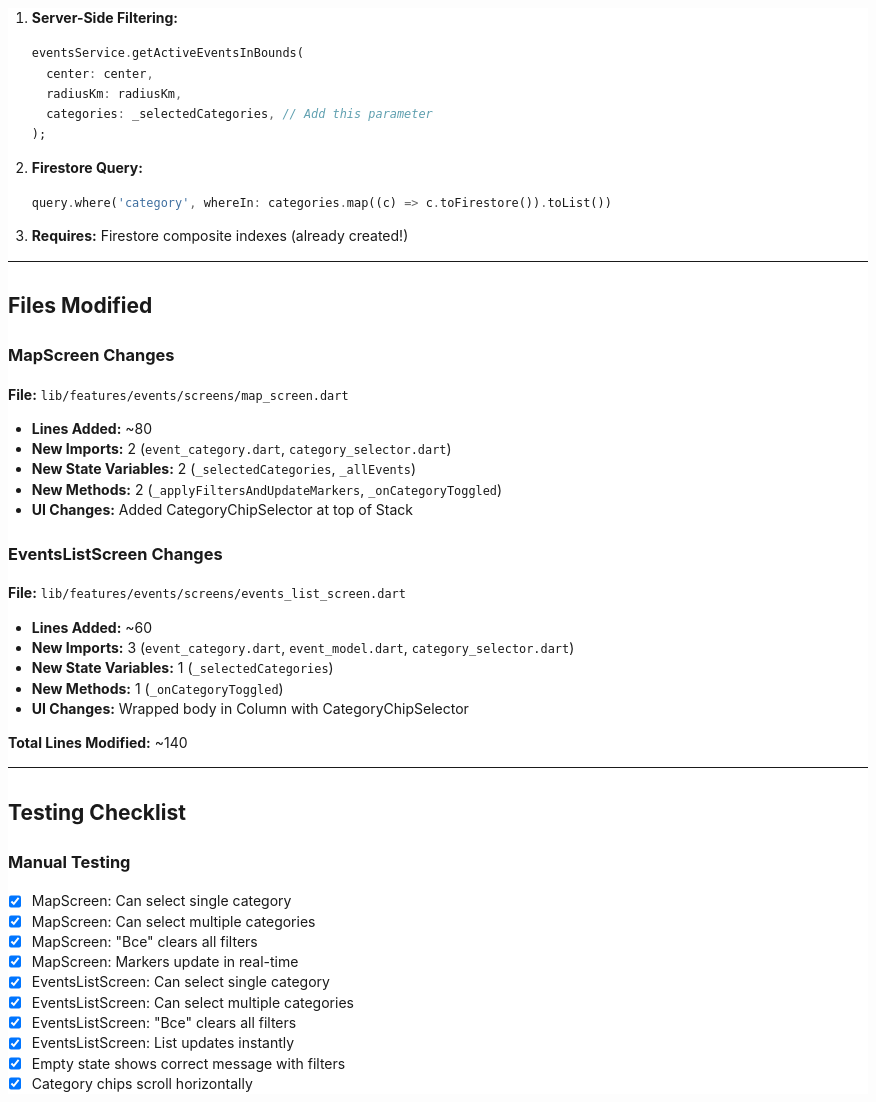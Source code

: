 1. **Server-Side Filtering:**
   ```dart
   eventsService.getActiveEventsInBounds(
     center: center,
     radiusKm: radiusKm,
     categories: _selectedCategories, // Add this parameter
   );
   ```

2. **Firestore Query:**
   ```dart
   query.where('category', whereIn: categories.map((c) => c.toFirestore()).toList())
   ```

3. **Requires:** Firestore composite indexes (already created!)

---

## Files Modified

### MapScreen Changes
**File:** `lib/features/events/screens/map_screen.dart`
- **Lines Added:** ~80
- **New Imports:** 2 (`event_category.dart`, `category_selector.dart`)
- **New State Variables:** 2 (`_selectedCategories`, `_allEvents`)
- **New Methods:** 2 (`_applyFiltersAndUpdateMarkers`, `_onCategoryToggled`)
- **UI Changes:** Added CategoryChipSelector at top of Stack

### EventsListScreen Changes
**File:** `lib/features/events/screens/events_list_screen.dart`
- **Lines Added:** ~60
- **New Imports:** 3 (`event_category.dart`, `event_model.dart`, `category_selector.dart`)
- **New State Variables:** 1 (`_selectedCategories`)
- **New Methods:** 1 (`_onCategoryToggled`)
- **UI Changes:** Wrapped body in Column with CategoryChipSelector

**Total Lines Modified:** ~140

---

## Testing Checklist

### Manual Testing
- [x] MapScreen: Can select single category
- [x] MapScreen: Can select multiple categories  
- [x] MapScreen: "Все" clears all filters
- [x] MapScreen: Markers update in real-time
- [x] EventsListScreen: Can select single category
- [x] EventsListScreen: Can select multiple categories
- [x] EventsListScreen: "Все" clears all filters
- [x] EventsListScreen: List updates instantly
- [x] Empty state shows correct message with filters
- [x] Category chips scroll horizontally

